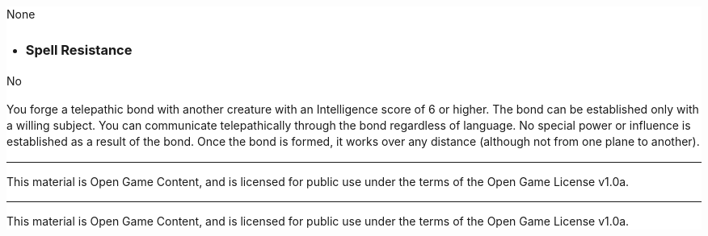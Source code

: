 None
-   ### Spell Resistance
No

You forge a telepathic bond with another creature with an Intelligence score of 6 or higher. The bond can be established only with a willing subject. You can communicate telepathically through the bond regardless of language. No special power or influence is established as a result of the bond. Once the bond is formed, it works over any distance (although not from one plane to another).

---

This material is Open Game Content, and is licensed for public use under the terms of the Open Game License v1.0a.

---

This material is Open Game Content, and is licensed for public use under the terms of the Open Game License v1.0a.
